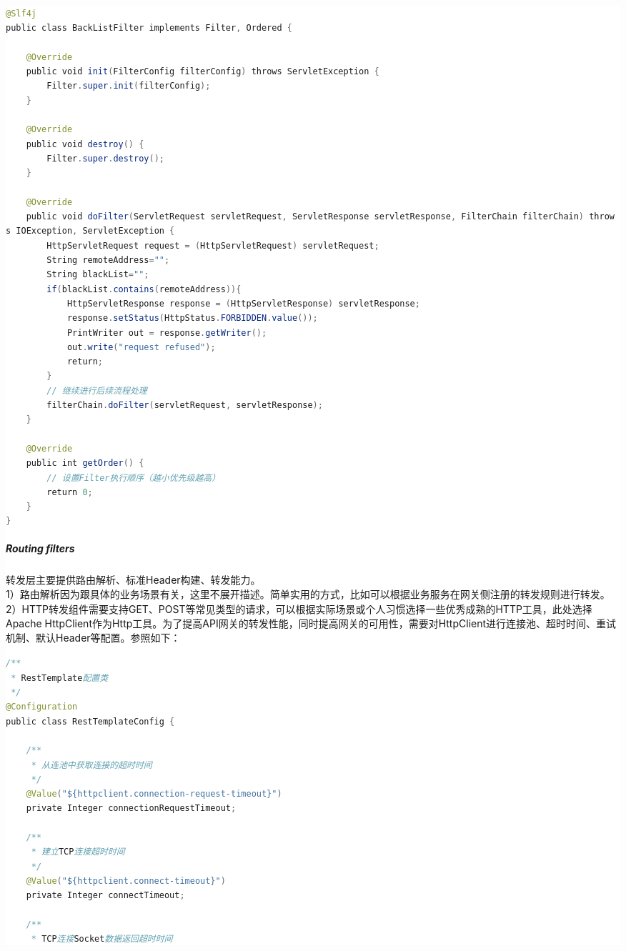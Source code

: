 ```java
@Slf4j
public class BackListFilter implements Filter, Ordered {
 
    @Override
    public void init(FilterConfig filterConfig) throws ServletException {
        Filter.super.init(filterConfig);
    }
 
    @Override
    public void destroy() {
        Filter.super.destroy();
    }
 
    @Override
    public void doFilter(ServletRequest servletRequest, ServletResponse servletResponse, FilterChain filterChain) throws IOException, ServletException {
        HttpServletRequest request = (HttpServletRequest) servletRequest;
        String remoteAddress="";
        String blackList="";
        if(blackList.contains(remoteAddress)){
            HttpServletResponse response = (HttpServletResponse) servletResponse;
            response.setStatus(HttpStatus.FORBIDDEN.value());
            PrintWriter out = response.getWriter();
            out.write("request refused");
            return;
        }
        // 继续进行后续流程处理
        filterChain.doFilter(servletRequest, servletResponse);
    }
 
    @Override
    public int getOrder() {
        // 设置Filter执行顺序（越小优先级越高）
        return 0;
    }
}
```
<a name="Uwcxu"></a>
##### Routing filters
转发层主要提供路由解析、标准Header构建、转发能力。<br />1）路由解析因为跟具体的业务场景有关，这里不展开描述。简单实用的方式，比如可以根据业务服务在网关侧注册的转发规则进行转发。<br />2）HTTP转发组件需要支持GET、POST等常见类型的请求，可以根据实际场景或个人习惯选择一些优秀成熟的HTTP工具，此处选择Apache HttpClient作为Http工具。为了提高API网关的转发性能，同时提高网关的可用性，需要对HttpClient进行连接池、超时时间、重试机制、默认Header等配置。参照如下：
```java
/**
 * RestTemplate配置类
 */
@Configuration
public class RestTemplateConfig {
 
    /**
     * 从连池中获取连接的超时时间
     */
    @Value("${httpclient.connection-request-timeout}")
    private Integer connectionRequestTimeout;
 
    /**
     * 建立TCP连接超时时间
     */
    @Value("${httpclient.connect-timeout}")
    private Integer connectTimeout;
 
    /**
     * TCP连接Socket数据返回超时时间
```